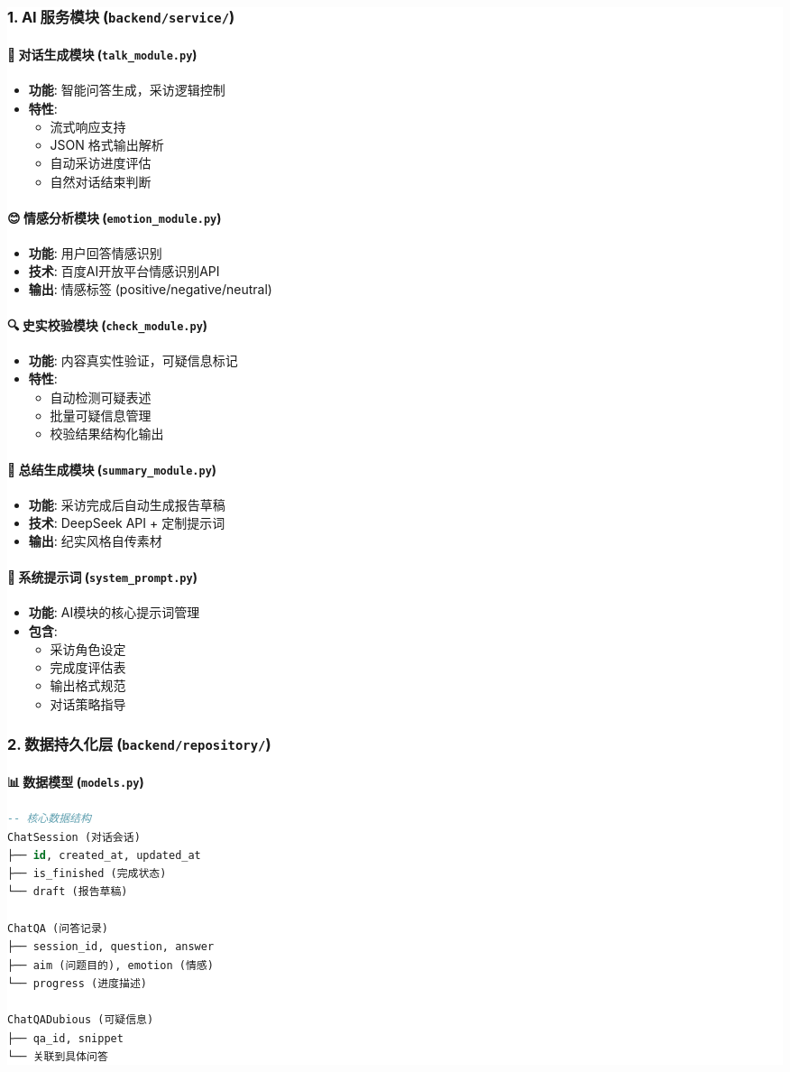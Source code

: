 ### 1. AI 服务模块 (`backend/service/`)

#### 🤖 对话生成模块 (`talk_module.py`)
- **功能**: 智能问答生成，采访逻辑控制
- **特性**: 
  - 流式响应支持
  - JSON 格式输出解析
  - 自动采访进度评估
  - 自然对话结束判断

#### 😊 情感分析模块 (`emotion_module.py`)
- **功能**: 用户回答情感识别
- **技术**: 百度AI开放平台情感识别API
- **输出**: 情感标签 (positive/negative/neutral)

#### 🔍 史实校验模块 (`check_module.py`)
- **功能**: 内容真实性验证，可疑信息标记
- **特性**: 
  - 自动检测可疑表述
  - 批量可疑信息管理
  - 校验结果结构化输出

#### 📝 总结生成模块 (`summary_module.py`)
- **功能**: 采访完成后自动生成报告草稿
- **技术**: DeepSeek API + 定制提示词
- **输出**: 纪实风格自传素材

#### 🎯 系统提示词 (`system_prompt.py`)
- **功能**: AI模块的核心提示词管理
- **包含**: 
  - 采访角色设定
  - 完成度评估表
  - 输出格式规范
  - 对话策略指导

### 2. 数据持久化层 (`backend/repository/`)

#### 📊 数据模型 (`models.py`)
```sql
-- 核心数据结构
ChatSession (对话会话)
├── id, created_at, updated_at
├── is_finished (完成状态)
└── draft (报告草稿)

ChatQA (问答记录)  
├── session_id, question, answer
├── aim (问题目的), emotion (情感)
└── progress (进度描述)

ChatQADubious (可疑信息)
├── qa_id, snippet
└── 关联到具体问答
```
